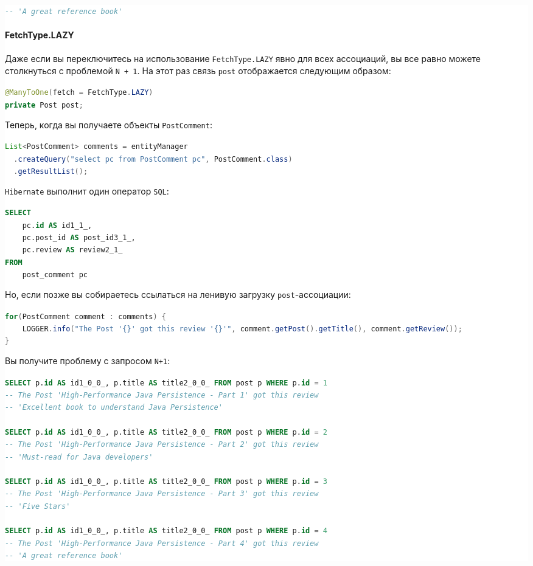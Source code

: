 ```sql
-- 'A great reference book'
```

#### FetchType.LAZY

Даже если вы переключитесь на использование `FetchType.LAZY` явно для всех ассоциаций, вы все равно можете столкнуться с проблемой `N + 1`. На этот раз связь 
`post` отображается следующим образом:

```java
@ManyToOne(fetch = FetchType.LAZY)
private Post post;
```

Теперь, когда вы получаете объекты `PostComment`:

```java
List<PostComment> comments = entityManager
  .createQuery("select pc from PostComment pc", PostComment.class)
  .getResultList();
```

`Hibernate` выполнит один оператор `SQL`:

```sql
SELECT
    pc.id AS id1_1_,
    pc.post_id AS post_id3_1_,
    pc.review AS review2_1_
FROM
    post_comment pc
```

Но, если позже вы собираетесь ссылаться на ленивую загрузку `post`-ассоциации:

```java
for(PostComment comment : comments) {
    LOGGER.info("The Post '{}' got this review '{}'", comment.getPost().getTitle(), comment.getReview());
}
```

Вы получите проблему с запросом `N+1`:

```sql
SELECT p.id AS id1_0_0_, p.title AS title2_0_0_ FROM post p WHERE p.id = 1
-- The Post 'High-Performance Java Persistence - Part 1' got this review
-- 'Excellent book to understand Java Persistence'
 
SELECT p.id AS id1_0_0_, p.title AS title2_0_0_ FROM post p WHERE p.id = 2
-- The Post 'High-Performance Java Persistence - Part 2' got this review
-- 'Must-read for Java developers'
 
SELECT p.id AS id1_0_0_, p.title AS title2_0_0_ FROM post p WHERE p.id = 3
-- The Post 'High-Performance Java Persistence - Part 3' got this review
-- 'Five Stars'
 
SELECT p.id AS id1_0_0_, p.title AS title2_0_0_ FROM post p WHERE p.id = 4
-- The Post 'High-Performance Java Persistence - Part 4' got this review
-- 'A great reference book'
```

